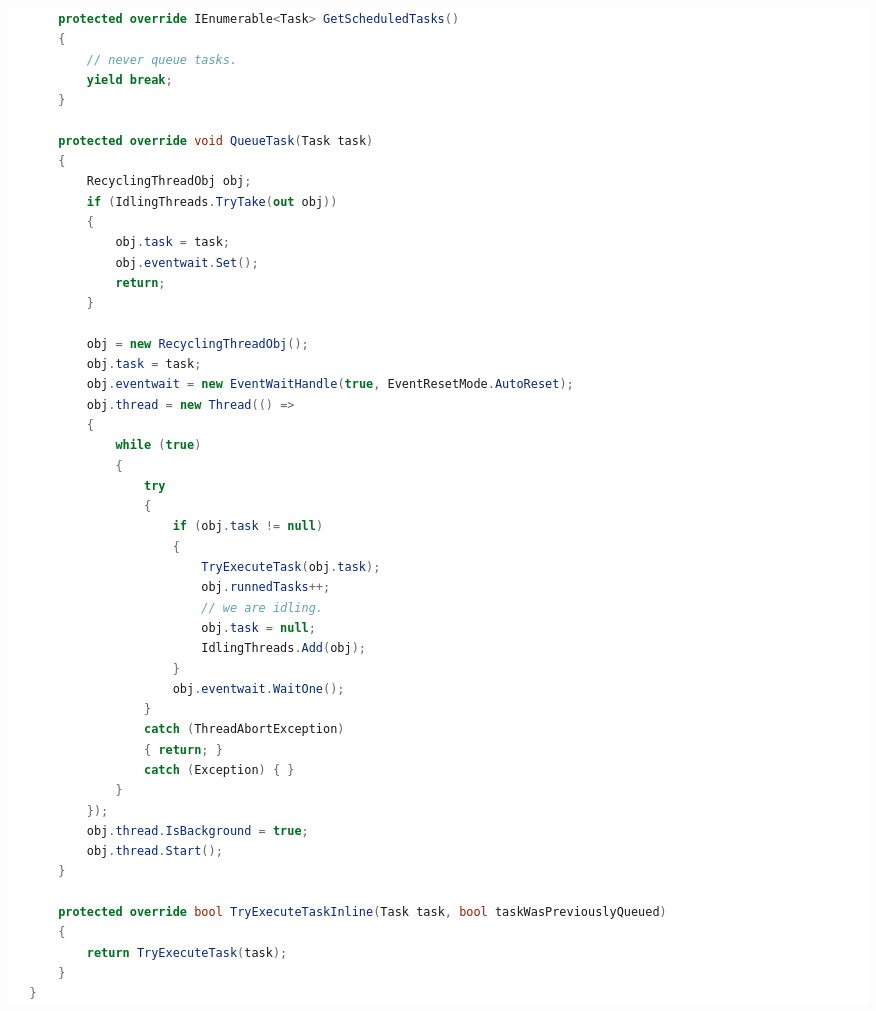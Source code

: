 ```c#
       protected override IEnumerable<Task> GetScheduledTasks()
       {
           // never queue tasks.
           yield break;
       }

       protected override void QueueTask(Task task)
       {
           RecyclingThreadObj obj;
           if (IdlingThreads.TryTake(out obj))
           {
               obj.task = task;
               obj.eventwait.Set();
               return;
           }

           obj = new RecyclingThreadObj();
           obj.task = task;
           obj.eventwait = new EventWaitHandle(true, EventResetMode.AutoReset);
           obj.thread = new Thread(() =>
           {
               while (true)
               {
                   try
                   {
                       if (obj.task != null)
                       {
                           TryExecuteTask(obj.task);
                           obj.runnedTasks++;
                           // we are idling.
                           obj.task = null;
                           IdlingThreads.Add(obj);
                       }
                       obj.eventwait.WaitOne();
                   }
                   catch (ThreadAbortException)
                   { return; }
                   catch (Exception) { }
               }
           });
           obj.thread.IsBackground = true;
           obj.thread.Start();
       }

       protected override bool TryExecuteTaskInline(Task task, bool taskWasPreviouslyQueued)
       {
           return TryExecuteTask(task);
       }
   }
```
